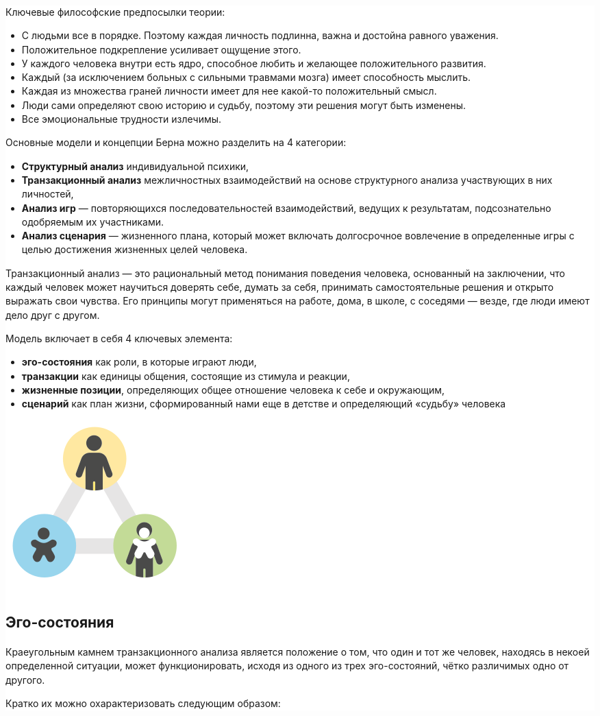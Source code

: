 Ключевые философские предпосылки теории:

- С людьми все в порядке. Поэтому каждая личность подлинна, важна и достойна равного уважения.
- Положительное подкрепление усиливает ощущение этого.
- У каждого человека внутри есть ядро, способное любить и желающее положительного развития.
- Каждый (за исключением больных с сильными травмами мозга) имеет способность мыслить.
- Каждая из множества граней личности имеет для нее какой-то положительный смысл.
- Люди сами определяют свою историю и судьбу, поэтому эти решения могут быть изменены.
- Все эмоциональные трудности излечимы.

Основные модели и концепции Берна можно разделить на 4 категории:

- **Структурный анализ** индивидуальной психики,
- **Транзакционный анализ** межличностных взаимодействий на основе структурного анализа участвующих в них личностей,
- **Анализ игр** — повторяющихся последовательностей взаимодействий, ведущих к результатам, подсознательно одобряемым их участниками.
- **Анализ сценария** — жизненного плана, который может включать долгосрочное вовлечение в определенные игры с целью достижения жизненных целей человека.

Транзакционный анализ — это рациональный метод понимания поведения человека, основанный на заключении, что каждый человек может научиться доверять себе, думать за себя, принимать самостоятельные решения и открыто выражать свои чувства. Его принципы могут применяться на работе, дома, в школе, с соседями — везде, где люди имеют дело друг с другом.

Модель включает в себя 4 ключевых элемента:

- **эго-состояния** как роли, в которые играют люди,
- **транзакции** как единицы общения, состоящие из стимула и реакции,
- **жизненные позиции**, определяющих общее отношение человека к себе и окружающим,
- **сценарий** как план жизни, сформированный нами еще в детстве и определяющий «судьбу» человека

![](triage.svg)

## Эго-состояния

Краеугольным камнем транзакционного анализа является положение о том, что один и тот же человек, находясь в некоей определенной ситуации, может функционировать, исходя из одного из трех эго-состояний, чётко различимых одно от другого.

Кратко их можно охарактеризовать следующим образом:
